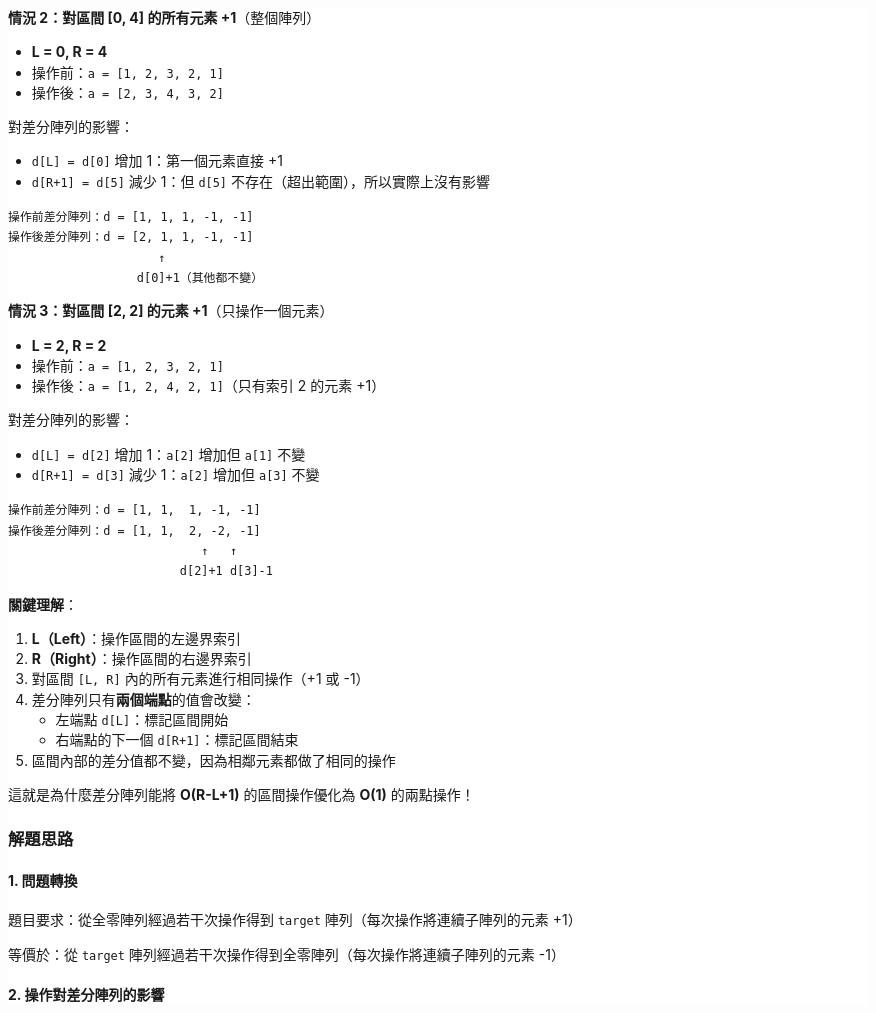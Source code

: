 **情況 2：對區間 [0, 4] 的所有元素 +1**（整個陣列）

- **L = 0, R = 4**
- 操作前：`a = [1, 2, 3, 2, 1]`
- 操作後：`a = [2, 3, 4, 3, 2]`

對差分陣列的影響：

- `d[L] = d[0]` 增加 1：第一個元素直接 +1
- `d[R+1] = d[5]` 減少 1：但 `d[5]` 不存在（超出範圍），所以實際上沒有影響

```text
操作前差分陣列：d = [1, 1, 1, -1, -1]
操作後差分陣列：d = [2, 1, 1, -1, -1]
                     ↑
                  d[0]+1（其他都不變）
```

**情況 3：對區間 [2, 2] 的元素 +1**（只操作一個元素）

- **L = 2, R = 2**
- 操作前：`a = [1, 2, 3, 2, 1]`
- 操作後：`a = [1, 2, 4, 2, 1]`（只有索引 2 的元素 +1）

對差分陣列的影響：

- `d[L] = d[2]` 增加 1：`a[2]` 增加但 `a[1]` 不變
- `d[R+1] = d[3]` 減少 1：`a[2]` 增加但 `a[3]` 不變

```text
操作前差分陣列：d = [1, 1,  1, -1, -1]
操作後差分陣列：d = [1, 1,  2, -2, -1]
                           ↑   ↑
                        d[2]+1 d[3]-1
```

**關鍵理解**：

1. **L（Left）**：操作區間的左邊界索引
2. **R（Right）**：操作區間的右邊界索引
3. 對區間 `[L, R]` 內的所有元素進行相同操作（+1 或 -1）
4. 差分陣列只有**兩個端點**的值會改變：
   - 左端點 `d[L]`：標記區間開始
   - 右端點的下一個 `d[R+1]`：標記區間結束
5. 區間內部的差分值都不變，因為相鄰元素都做了相同的操作

這就是為什麼差分陣列能將 **O(R-L+1)** 的區間操作優化為 **O(1)** 的兩點操作！

### 解題思路

#### 1. 問題轉換

題目要求：從全零陣列經過若干次操作得到 `target` 陣列（每次操作將連續子陣列的元素 +1）

等價於：從 `target` 陣列經過若干次操作得到全零陣列（每次操作將連續子陣列的元素 -1）

#### 2. 操作對差分陣列的影響
